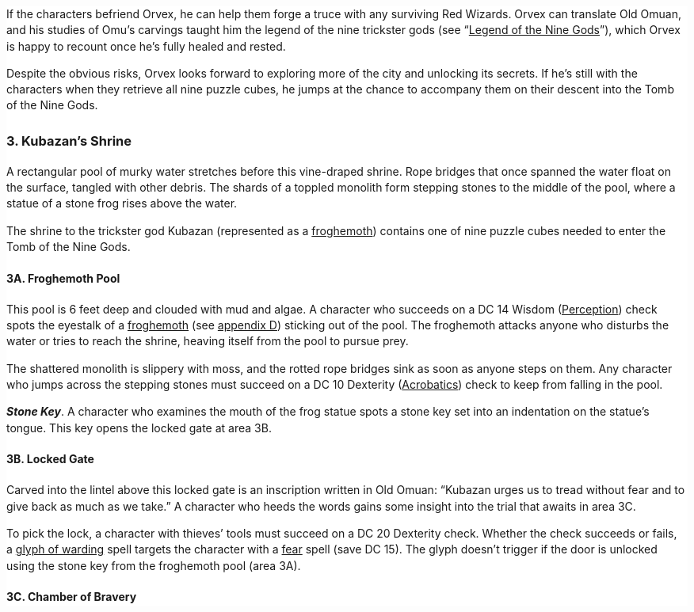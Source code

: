 If the characters befriend Orvex, he can help them forge a truce with any surviving Red Wizards. Orvex can translate Old Omuan, and his studies of Omu’s carvings taught him the legend of the nine trickster gods (see “[Legend of the Nine Gods](https://www.dndbeyond.com/sources/toa/dwellers-of-the-forbidden-city#LegendoftheNineGods)”), which Orvex is happy to recount once he’s fully healed and rested.

Despite the obvious risks, Orvex looks forward to exploring more of the city and unlocking its secrets. If he’s still with the characters when they retrieve all nine puzzle cubes, he jumps at the chance to accompany them on their descent into the Tomb of the Nine Gods.

### [](https://www.dndbeyond.com/sources/toa/dwellers-of-the-forbidden-city#3KubazansShrine)3. Kubazan’s Shrine

A rectangular pool of murky water stretches before this vine-draped shrine. Rope bridges that once spanned the water float on the surface, tangled with other debris. The shards of a toppled monolith form stepping stones to the middle of the pool, where a statue of a stone frog rises above the water.

The shrine to the trickster god Kubazan (represented as a [froghemoth](https://www.dndbeyond.com/monsters/17250-froghemoth)) contains one of nine puzzle cubes needed to enter the Tomb of the Nine Gods.

#### [](https://www.dndbeyond.com/sources/toa/dwellers-of-the-forbidden-city#3AFroghemothPool)3A. Froghemoth Pool

This pool is 6 feet deep and clouded with mud and algae. A character who succeeds on a DC 14 Wisdom ([Perception](https://www.dndbeyond.com/compendium/rules/basic-rules/using-ability-scores#Perception)) check spots the eyestalk of a [froghemoth](https://www.dndbeyond.com/monsters/17250-froghemoth) (see [appendix D](https://www.dndbeyond.com/sources/toa/monsters-and-npcs#Froghemoth)) sticking out of the pool. The froghemoth attacks anyone who disturbs the water or tries to reach the shrine, heaving itself from the pool to pursue prey.

The shattered monolith is slippery with moss, and the rotted rope bridges sink as soon as anyone steps on them. Any character who jumps across the stepping stones must succeed on a DC 10 Dexterity ([Acrobatics](https://www.dndbeyond.com/compendium/rules/basic-rules/using-ability-scores#Acrobatics)) check to keep from falling in the pool.

_**Stone Key**_. A character who examines the mouth of the frog statue spots a stone key set into an indentation on the statue’s tongue. This key opens the locked gate at area 3B.

#### [](https://www.dndbeyond.com/sources/toa/dwellers-of-the-forbidden-city#3BLockedGate)3B. Locked Gate

Carved into the lintel above this locked gate is an inscription written in Old Omuan: “Kubazan urges us to tread without fear and to give back as much as we take.” A character who heeds the words gains some insight into the trial that awaits in area 3C.

To pick the lock, a character with thieves’ tools must succeed on a DC 20 Dexterity check. Whether the check succeeds or fails, a [glyph of warding](https://www.dndbeyond.com/spells/glyph-of-warding) spell targets the character with a [fear](https://www.dndbeyond.com/spells/fear) spell (save DC 15). The glyph doesn’t trigger if the door is unlocked using the stone key from the froghemoth pool (area 3A).

#### [](https://www.dndbeyond.com/sources/toa/dwellers-of-the-forbidden-city#3CChamberofBravery)3C. Chamber of Bravery
